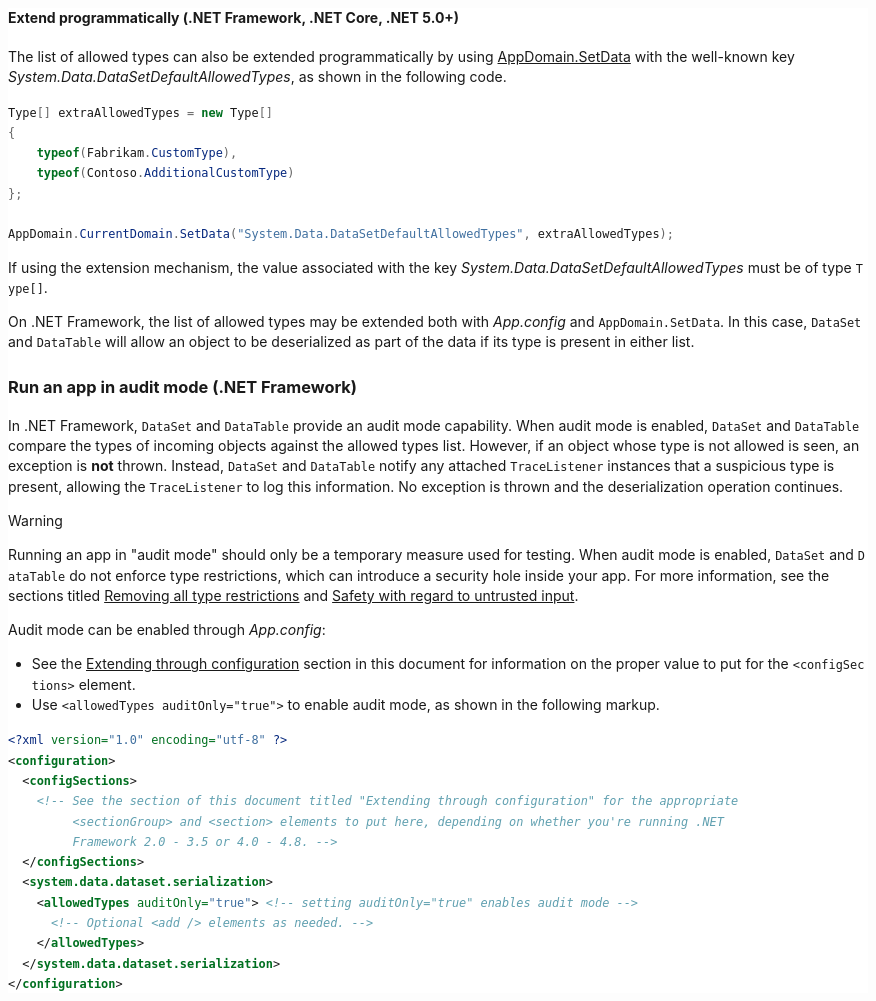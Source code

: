 #### Extend programmatically (.NET Framework, .NET Core, .NET 5.0+)

The list of allowed types can also be extended programmatically by using [AppDomain.SetData](/dotnet/api/system.appdomain.setdata) with the well-known key _System.Data.DataSetDefaultAllowedTypes_, as shown in the following code.

```csharp
Type[] extraAllowedTypes = new Type[]
{
    typeof(Fabrikam.CustomType),
    typeof(Contoso.AdditionalCustomType)
};

AppDomain.CurrentDomain.SetData("System.Data.DataSetDefaultAllowedTypes", extraAllowedTypes);
```

If using the extension mechanism, the value associated with the key _System.Data.DataSetDefaultAllowedTypes_ must be of type `Type[]`.

On .NET Framework, the list of allowed types may be extended both with _App.config_ and `AppDomain.SetData`. In this case, `DataSet` and `DataTable` will allow an object to be deserialized as part of the data if its type is present in either list.

### Run an app in audit mode (.NET Framework)

In .NET Framework, `DataSet` and `DataTable` provide an audit mode capability. When audit mode is enabled, `DataSet` and `DataTable` compare the types of incoming objects against the allowed types list. However, if an object whose type is not allowed is seen, an exception is **not** thrown. Instead, `DataSet` and `DataTable` notify any attached `TraceListener` instances that a suspicious type is present, allowing the `TraceListener` to log this information. No exception is thrown and the deserialization operation continues.

> [!WARNING]
> Running an app in "audit mode" should only be a temporary measure used for testing. When audit mode is enabled, `DataSet` and `DataTable` do not enforce type restrictions, which can introduce a security hole inside your app. For more information, see the sections titled [Removing all type restrictions](#ratr) and [Safety with regard to untrusted input](#swr).

Audit mode can be enabled through _App.config_:

* See the [Extending through configuration](#etc) section in this document for information on the proper value to put for the `<configSections>` element.
* Use `<allowedTypes auditOnly="true">` to enable audit mode, as shown in the following markup.

```xml
<?xml version="1.0" encoding="utf-8" ?>
<configuration>
  <configSections>
    <!-- See the section of this document titled "Extending through configuration" for the appropriate
         <sectionGroup> and <section> elements to put here, depending on whether you're running .NET
         Framework 2.0 - 3.5 or 4.0 - 4.8. -->
  </configSections>
  <system.data.dataset.serialization>
    <allowedTypes auditOnly="true"> <!-- setting auditOnly="true" enables audit mode -->
      <!-- Optional <add /> elements as needed. -->
    </allowedTypes>
  </system.data.dataset.serialization>
</configuration>
```
